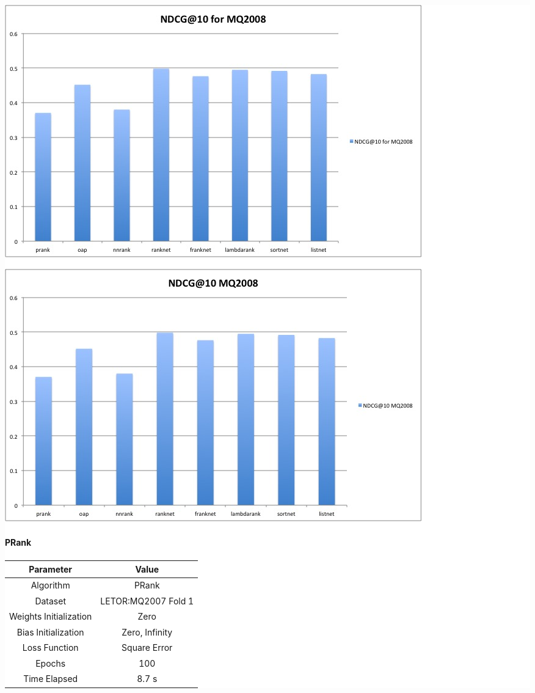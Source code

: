 ![Alt Text](figures/2008NDCG.jpg)

![Alt Text](figures/ohsumedNDCG.jpg)


#### PRank

|Parameter|Value|
|:-:|:-:|
|Algorithm|PRank|
|Dataset|LETOR:MQ2007 Fold 1|
|Weights Initialization|Zero|
|Bias Initialization|Zero, Infinity|
|Loss Function|Square Error|
|Epochs|100|
|Time Elapsed|8.7 s|
